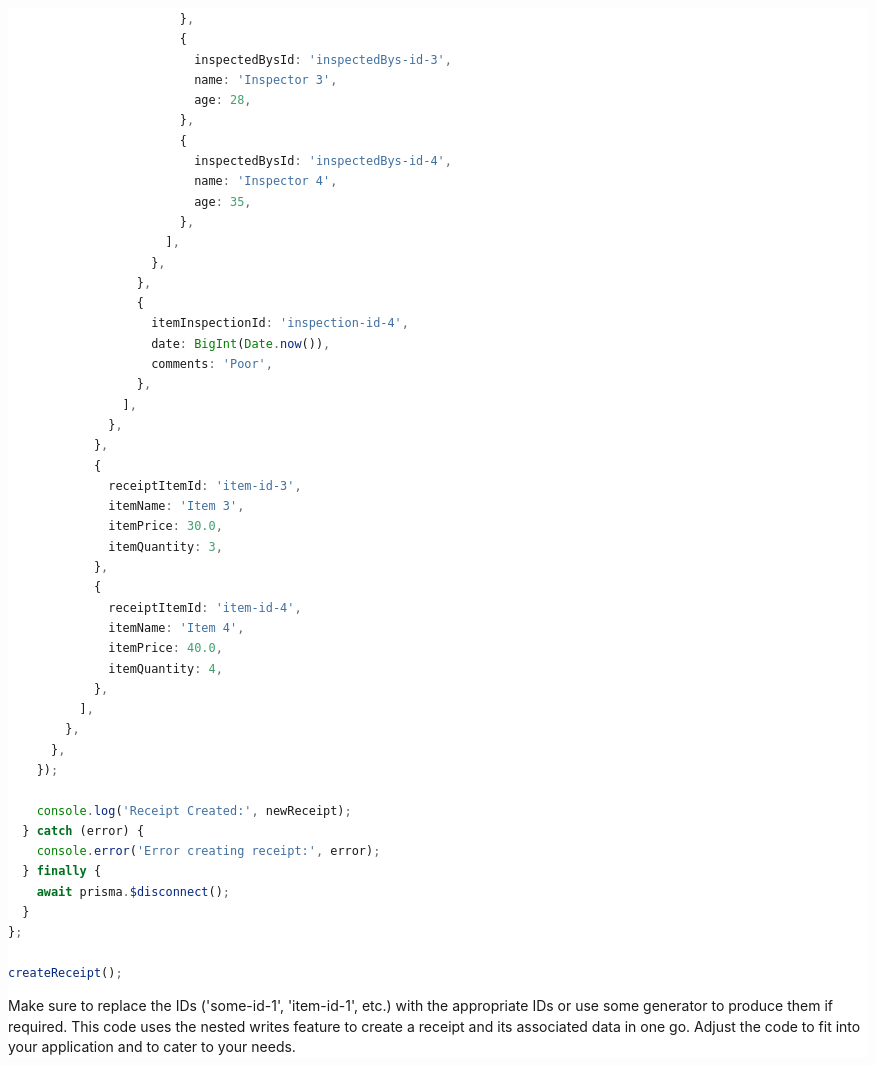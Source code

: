 ```typescript
                        },
                        {
                          inspectedBysId: 'inspectedBys-id-3',
                          name: 'Inspector 3',
                          age: 28,
                        },
                        {
                          inspectedBysId: 'inspectedBys-id-4',
                          name: 'Inspector 4',
                          age: 35,
                        },
                      ],
                    },
                  },
                  {
                    itemInspectionId: 'inspection-id-4',
                    date: BigInt(Date.now()),
                    comments: 'Poor',
                  },
                ],
              },
            },
            {
              receiptItemId: 'item-id-3',
              itemName: 'Item 3',
              itemPrice: 30.0,
              itemQuantity: 3,
            },
            {
              receiptItemId: 'item-id-4',
              itemName: 'Item 4',
              itemPrice: 40.0,
              itemQuantity: 4,
            },
          ],
        },
      },
    });

    console.log('Receipt Created:', newReceipt);
  } catch (error) {
    console.error('Error creating receipt:', error);
  } finally {
    await prisma.$disconnect();
  }
};

createReceipt();
```

Make sure to replace the IDs ('some-id-1', 'item-id-1', etc.) with the appropriate IDs or use some generator to produce them if required.
This code uses the nested writes feature to create a receipt and its associated data in one go. Adjust the code to fit into your application and to cater to your needs.
